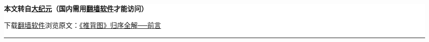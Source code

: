 <strong>本文转自<a href="https://www.epochtimes.com">大纪元</a>（国内需用<a href="https://github.com/injttp3586/www/blob/master/README.md#8">翻墙软件</a>才能访问）</strong><p>下载<a href="https://github.com/injttp3586/www/blob/master/README.md#8">翻墙软件</a>浏览原文：<a href="https://www.epochtimes.com/gb/7/9/26/n1846420.htm">《推背图》归序全解──前言</a></p><hr>
